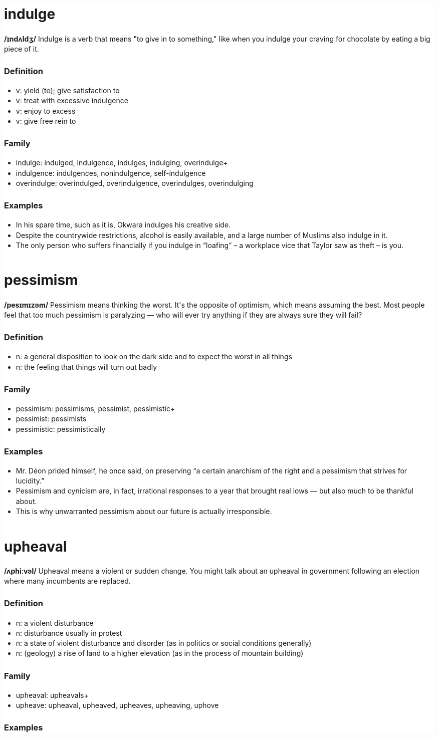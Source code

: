 # indulge
**/ɪndʌldʒ/**
Indulge is a verb that means "to give in to something," like when you indulge your craving for chocolate by eating a big piece of it.
### Definition
- v: yield (to); give satisfaction to
- v: treat with excessive indulgence
- v: enjoy to excess
- v: give free rein to
### Family
- indulge: indulged, indulgence, indulges, indulging, overindulge+
- indulgence: indulgences, nonindulgence, self-indulgence
- overindulge: overindulged, overindulgence, overindulges, overindulging
### Examples
- In his spare time, such as it is, Okwara indulges his creative side.
- Despite the countrywide restrictions, alcohol is easily available, and a large number of Muslims also indulge in it.
- The only person who suffers financially if you indulge in “loafing” – a workplace vice that Taylor saw as theft – is you.

# pessimism
**/pesɪmɪzəm/**
Pessimism means thinking the worst. It's the opposite of optimism, which means assuming the best. Most people feel that too much pessimism is paralyzing — who will ever try anything if they are always sure they will fail?
### Definition
- n: a general disposition to look on the dark side and to expect the worst in all things
- n: the feeling that things will turn out badly
### Family
- pessimism: pessimisms, pessimist, pessimistic+
- pessimist: pessimists
- pessimistic: pessimistically
### Examples
- Mr. Déon prided himself, he once said, on preserving “a certain anarchism of the right and a pessimism that strives for lucidity.”
- Pessimism and cynicism are, in fact, irrational responses to a year that brought real lows — but also much to be thankful about.
- This is why unwarranted pessimism about our future is actually irresponsible.

# upheaval
**/ʌphiːvəl/**
Upheaval means a violent or sudden change. You might talk about an upheaval in government following an election where many incumbents are replaced.
### Definition
- n: a violent disturbance
- n: disturbance usually in protest
- n: a state of violent disturbance and disorder (as in politics or social conditions generally)
- n: (geology) a rise of land to a higher elevation (as in the process of mountain building)
### Family
- upheaval: upheavals+
- upheave: upheaval, upheaved, upheaves, upheaving, uphove
### Examples